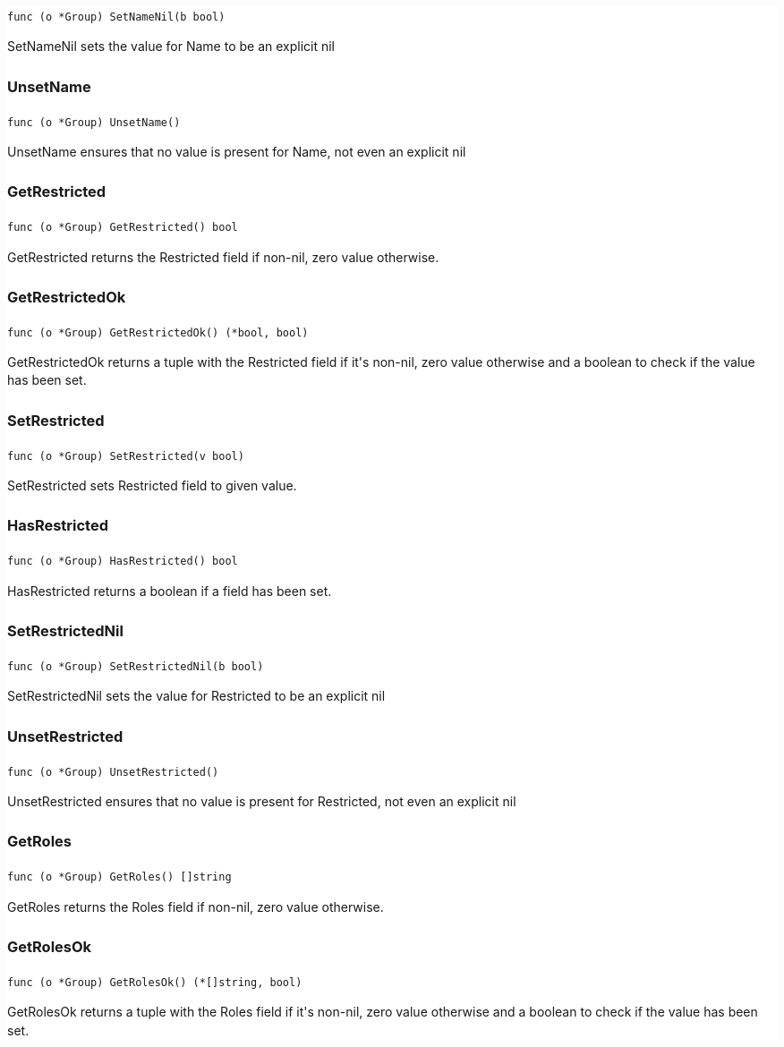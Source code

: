 `func (o *Group) SetNameNil(b bool)`

 SetNameNil sets the value for Name to be an explicit nil

### UnsetName
`func (o *Group) UnsetName()`

UnsetName ensures that no value is present for Name, not even an explicit nil
### GetRestricted

`func (o *Group) GetRestricted() bool`

GetRestricted returns the Restricted field if non-nil, zero value otherwise.

### GetRestrictedOk

`func (o *Group) GetRestrictedOk() (*bool, bool)`

GetRestrictedOk returns a tuple with the Restricted field if it's non-nil, zero value otherwise
and a boolean to check if the value has been set.

### SetRestricted

`func (o *Group) SetRestricted(v bool)`

SetRestricted sets Restricted field to given value.

### HasRestricted

`func (o *Group) HasRestricted() bool`

HasRestricted returns a boolean if a field has been set.

### SetRestrictedNil

`func (o *Group) SetRestrictedNil(b bool)`

 SetRestrictedNil sets the value for Restricted to be an explicit nil

### UnsetRestricted
`func (o *Group) UnsetRestricted()`

UnsetRestricted ensures that no value is present for Restricted, not even an explicit nil
### GetRoles

`func (o *Group) GetRoles() []string`

GetRoles returns the Roles field if non-nil, zero value otherwise.

### GetRolesOk

`func (o *Group) GetRolesOk() (*[]string, bool)`

GetRolesOk returns a tuple with the Roles field if it's non-nil, zero value otherwise
and a boolean to check if the value has been set.
